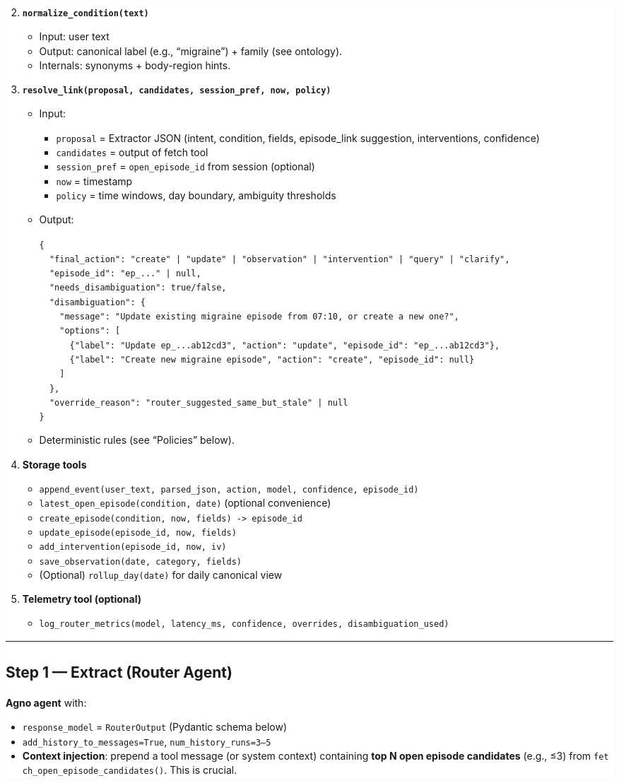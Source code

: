 2. **`normalize_condition(text)`**

   * Input: user text
   * Output: canonical label (e.g., “migraine”) + family (see ontology).
   * Internals: synonyms + body-region hints.

3. **`resolve_link(proposal, candidates, session_pref, now, policy)`**

   * Input:

     * `proposal` = Extractor JSON (intent, condition, fields, episode\_link suggestion, interventions, confidence)
     * `candidates` = output of fetch tool
     * `session_pref` = `open_episode_id` from session (optional)
     * `now` = timestamp
     * `policy` = time windows, day boundary, ambiguity thresholds
   * Output:

     ```
     {
       "final_action": "create" | "update" | "observation" | "intervention" | "query" | "clarify",
       "episode_id": "ep_..." | null,
       "needs_disambiguation": true/false,
       "disambiguation": {
         "message": "Update existing migraine episode from 07:10, or create a new one?",
         "options": [
           {"label": "Update ep_...ab12cd3", "action": "update", "episode_id": "ep_...ab12cd3"},
           {"label": "Create new migraine episode", "action": "create", "episode_id": null}
         ]
       },
       "override_reason": "router_suggested_same_but_stale" | null
     }
     ```
   * Deterministic rules (see “Policies” below).

4. **Storage tools**

   * `append_event(user_text, parsed_json, action, model, confidence, episode_id)`
   * `latest_open_episode(condition, date)` (optional convenience)
   * `create_episode(condition, now, fields) -> episode_id`
   * `update_episode(episode_id, now, fields)`
   * `add_intervention(episode_id, now, iv)`
   * `save_observation(date, category, fields)`
   * (Optional) `rollup_day(date)` for daily canonical view

5. **Telemetry tool (optional)**

   * `log_router_metrics(model, latency_ms, confidence, overrides, disambiguation_used)`

---

## Step 1 — Extract (Router Agent)

**Agno agent** with:

* `response_model` = `RouterOutput` (Pydantic schema below)
* `add_history_to_messages=True`, `num_history_runs=3–5`
* **Context injection**: prepend a tool message (or system context) containing **top N open episode candidates** (e.g., ≤3) from `fetch_open_episode_candidates()`. This is crucial.

